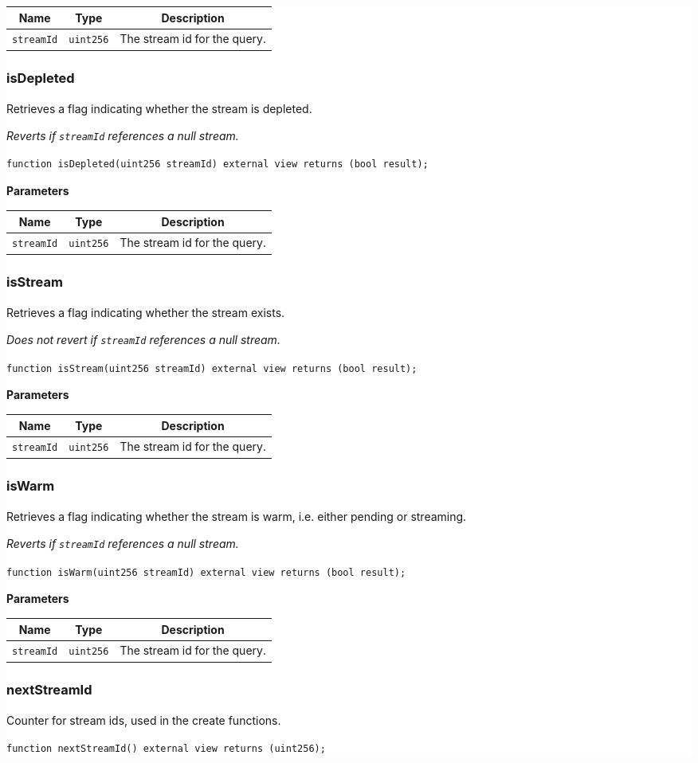 | Name       | Type      | Description                  |
| ---------- | --------- | ---------------------------- |
| `streamId` | `uint256` | The stream id for the query. |

### isDepleted

Retrieves a flag indicating whether the stream is depleted.

_Reverts if `streamId` references a null stream._

```solidity
function isDepleted(uint256 streamId) external view returns (bool result);
```

**Parameters**

| Name       | Type      | Description                  |
| ---------- | --------- | ---------------------------- |
| `streamId` | `uint256` | The stream id for the query. |

### isStream

Retrieves a flag indicating whether the stream exists.

_Does not revert if `streamId` references a null stream._

```solidity
function isStream(uint256 streamId) external view returns (bool result);
```

**Parameters**

| Name       | Type      | Description                  |
| ---------- | --------- | ---------------------------- |
| `streamId` | `uint256` | The stream id for the query. |

### isWarm

Retrieves a flag indicating whether the stream is warm, i.e. either pending or streaming.

_Reverts if `streamId` references a null stream._

```solidity
function isWarm(uint256 streamId) external view returns (bool result);
```

**Parameters**

| Name       | Type      | Description                  |
| ---------- | --------- | ---------------------------- |
| `streamId` | `uint256` | The stream id for the query. |

### nextStreamId

Counter for stream ids, used in the create functions.

```solidity
function nextStreamId() external view returns (uint256);
```

